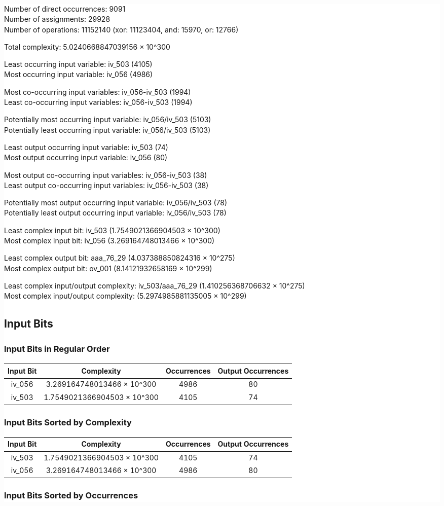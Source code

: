Number of direct occurrences: 9091  
Number of assignments: 29928  
Number of operations: 11152140
(xor: 11123404,
and: 15970,
or: 12766)

Total complexity: 5.0240668847039156 × 10^300

Least occurring input variable: iv_503 (4105)  
Most occurring input variable: iv_056 (4986)

Most co-occurring input variables: iv_056-iv_503 (1994)  
Least co-occurring input variables: iv_056-iv_503 (1994)

Potentially most occurring input variable: iv_056/iv_503 (5103)  
Potentially least occurring input variable: iv_056/iv_503 (5103)

Least output occurring input variable: iv_503 (74)  
Most output occurring input variable: iv_056 (80)

Most output co-occurring input variables: iv_056-iv_503 (38)  
Least output co-occurring input variables: iv_056-iv_503 (38)

Potentially most output occurring input variable: iv_056/iv_503 (78)  
Potentially least output occurring input variable: iv_056/iv_503 (78)

Least complex input bit: iv_503 (1.7549021366904503 × 10^300)  
Most complex input bit: iv_056 (3.269164748013466 × 10^300)

Least complex output bit: aaa_76_29 (4.037388850824316 × 10^275)  
Most complex output bit: ov_001 (8.14121932658169 × 10^299)

Least complex input/output complexity: iv_503/aaa_76_29 (1.410256368706632 × 10^275)  
Most complex input/output complexity:  (5.2974985881135005 × 10^299)

## Input Bits

### Input Bits in Regular Order

| Input Bit | Complexity | Occurrences | Output Occurrences |
|:---------:|:----------:|:-----------:|:------------------:|
| iv_056 | 3.269164748013466 × 10^300 | 4986 | 80 |
| iv_503 | 1.7549021366904503 × 10^300 | 4105 | 74 |

### Input Bits Sorted by Complexity

| Input Bit | Complexity | Occurrences | Output Occurrences |
|:---------:|:----------:|:-----------:|:------------------:|
| iv_503 | 1.7549021366904503 × 10^300 | 4105 | 74 |
| iv_056 | 3.269164748013466 × 10^300 | 4986 | 80 |

### Input Bits Sorted by Occurrences
